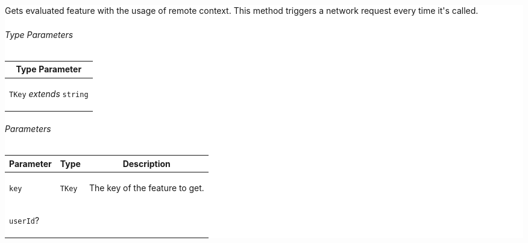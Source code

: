 Gets evaluated feature with the usage of remote context.
This method triggers a network request every time it's called.

###### Type Parameters

<table>
<thead>
<tr>
<th>Type Parameter</th>
</tr>
</thead>
<tbody>
<tr>
<td>

`TKey` *extends* `string`

</td>
</tr>
</tbody>
</table>

###### Parameters

<table>
<thead>
<tr>
<th>Parameter</th>
<th>Type</th>
<th>Description</th>
</tr>
</thead>
<tbody>
<tr>
<td>

`key`

</td>
<td>

`TKey`

</td>
<td>

The key of the feature to get.

</td>
</tr>
<tr>
<td>

`userId`?

</td>
<td>
